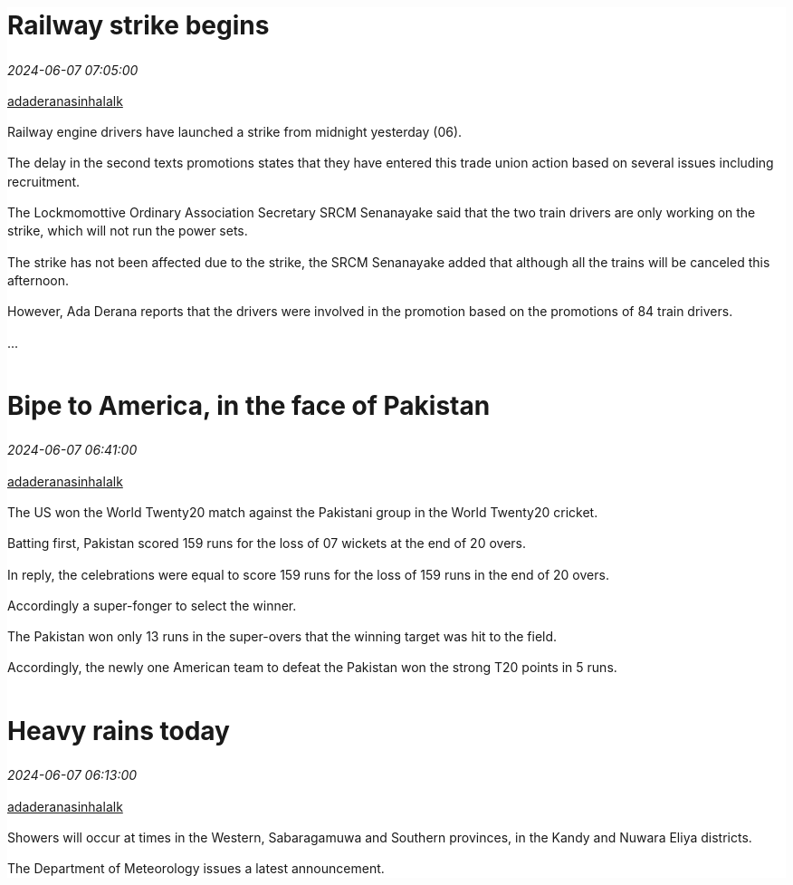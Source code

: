 

# Railway strike begins

*2024-06-07 07:05:00*

[adaderanasinhalalk](http://sinhala.adaderana.lk/news/197480)

Railway engine drivers have launched a strike from midnight yesterday (06).

The delay in the second texts promotions states that they have entered this trade union action based on several issues including recruitment.

The Lockmomottive Ordinary Association Secretary SRCM Senanayake said that the two train drivers are only working on the strike, which will not run the power sets.

The strike has not been affected due to the strike, the SRCM Senanayake added that although all the trains will be canceled this afternoon.

However, Ada Derana reports that the drivers were involved in the promotion based on the promotions of 84 train drivers.

...



# Bipe to America, in the face of Pakistan

*2024-06-07 06:41:00*

[adaderanasinhalalk](http://sinhala.adaderana.lk/news/197479)

The US won the World Twenty20 match against the Pakistani group in the World Twenty20 cricket.

Batting first, Pakistan scored 159 runs for the loss of 07 wickets at the end of 20 overs.

In reply, the celebrations were equal to score 159 runs for the loss of 159 runs in the end of 20 overs.

Accordingly a super-fonger to select the winner.

The Pakistan won only 13 runs in the super-overs that the winning target was hit to the field.

Accordingly, the newly one American team to defeat the Pakistan won the strong T20 points in 5 runs.



# Heavy rains today

*2024-06-07 06:13:00*

[adaderanasinhalalk](http://sinhala.adaderana.lk/news/197477)

Showers will occur at times in the Western, Sabaragamuwa and Southern provinces, in the Kandy and Nuwara Eliya districts.

The Department of Meteorology issues a latest announcement.
